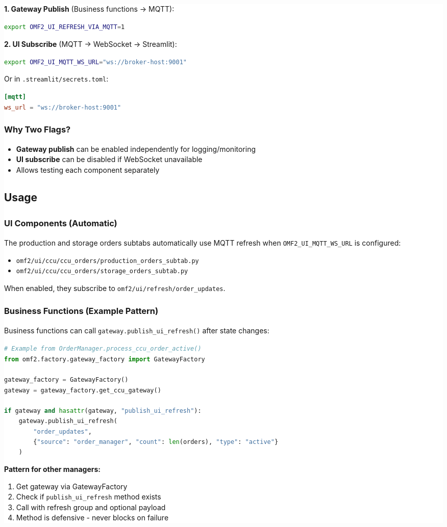 **1. Gateway Publish** (Business functions → MQTT):
```bash
export OMF2_UI_REFRESH_VIA_MQTT=1
```

**2. UI Subscribe** (MQTT → WebSocket → Streamlit):
```bash
export OMF2_UI_MQTT_WS_URL="ws://broker-host:9001"
```

Or in `.streamlit/secrets.toml`:
```toml
[mqtt]
ws_url = "ws://broker-host:9001"
```

### Why Two Flags?

- **Gateway publish** can be enabled independently for logging/monitoring
- **UI subscribe** can be disabled if WebSocket unavailable
- Allows testing each component separately

## Usage

### UI Components (Automatic)

The production and storage orders subtabs automatically use MQTT refresh when `OMF2_UI_MQTT_WS_URL` is configured:
- `omf2/ui/ccu/ccu_orders/production_orders_subtab.py`
- `omf2/ui/ccu/ccu_orders/storage_orders_subtab.py`

When enabled, they subscribe to `omf2/ui/refresh/order_updates`.

### Business Functions (Example Pattern)

Business functions can call `gateway.publish_ui_refresh()` after state changes:

```python
# Example from OrderManager.process_ccu_order_active()
from omf2.factory.gateway_factory import GatewayFactory

gateway_factory = GatewayFactory()
gateway = gateway_factory.get_ccu_gateway()

if gateway and hasattr(gateway, "publish_ui_refresh"):
    gateway.publish_ui_refresh(
        "order_updates",
        {"source": "order_manager", "count": len(orders), "type": "active"}
    )
```

**Pattern for other managers:**
1. Get gateway via GatewayFactory
2. Check if `publish_ui_refresh` method exists
3. Call with refresh group and optional payload
4. Method is defensive - never blocks on failure
